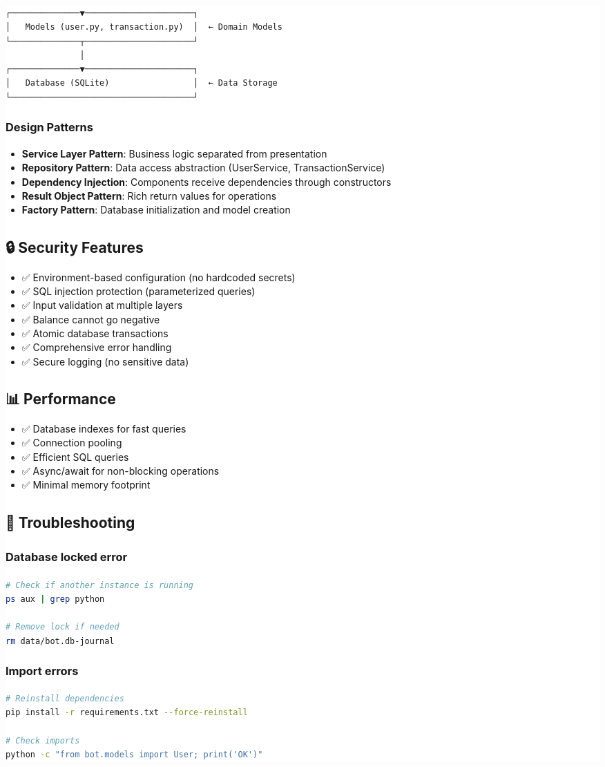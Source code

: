 ```
┌──────────────▼──────────────────────┐
│   Models (user.py, transaction.py)  │  ← Domain Models
└──────────────┬──────────────────────┘
               │
┌──────────────▼──────────────────────┐
│   Database (SQLite)                 │  ← Data Storage
└─────────────────────────────────────┘
```

### Design Patterns

- **Service Layer Pattern**: Business logic separated from presentation
- **Repository Pattern**: Data access abstraction (UserService, TransactionService)
- **Dependency Injection**: Components receive dependencies through constructors
- **Result Object Pattern**: Rich return values for operations
- **Factory Pattern**: Database initialization and model creation

## 🔒 Security Features

- ✅ Environment-based configuration (no hardcoded secrets)
- ✅ SQL injection protection (parameterized queries)
- ✅ Input validation at multiple layers
- ✅ Balance cannot go negative
- ✅ Atomic database transactions
- ✅ Comprehensive error handling
- ✅ Secure logging (no sensitive data)

## 📊 Performance

- ✅ Database indexes for fast queries
- ✅ Connection pooling
- ✅ Efficient SQL queries
- ✅ Async/await for non-blocking operations
- ✅ Minimal memory footprint

## 🐛 Troubleshooting

### Database locked error
```bash
# Check if another instance is running
ps aux | grep python

# Remove lock if needed
rm data/bot.db-journal
```

### Import errors
```bash
# Reinstall dependencies
pip install -r requirements.txt --force-reinstall

# Check imports
python -c "from bot.models import User; print('OK')"
```
